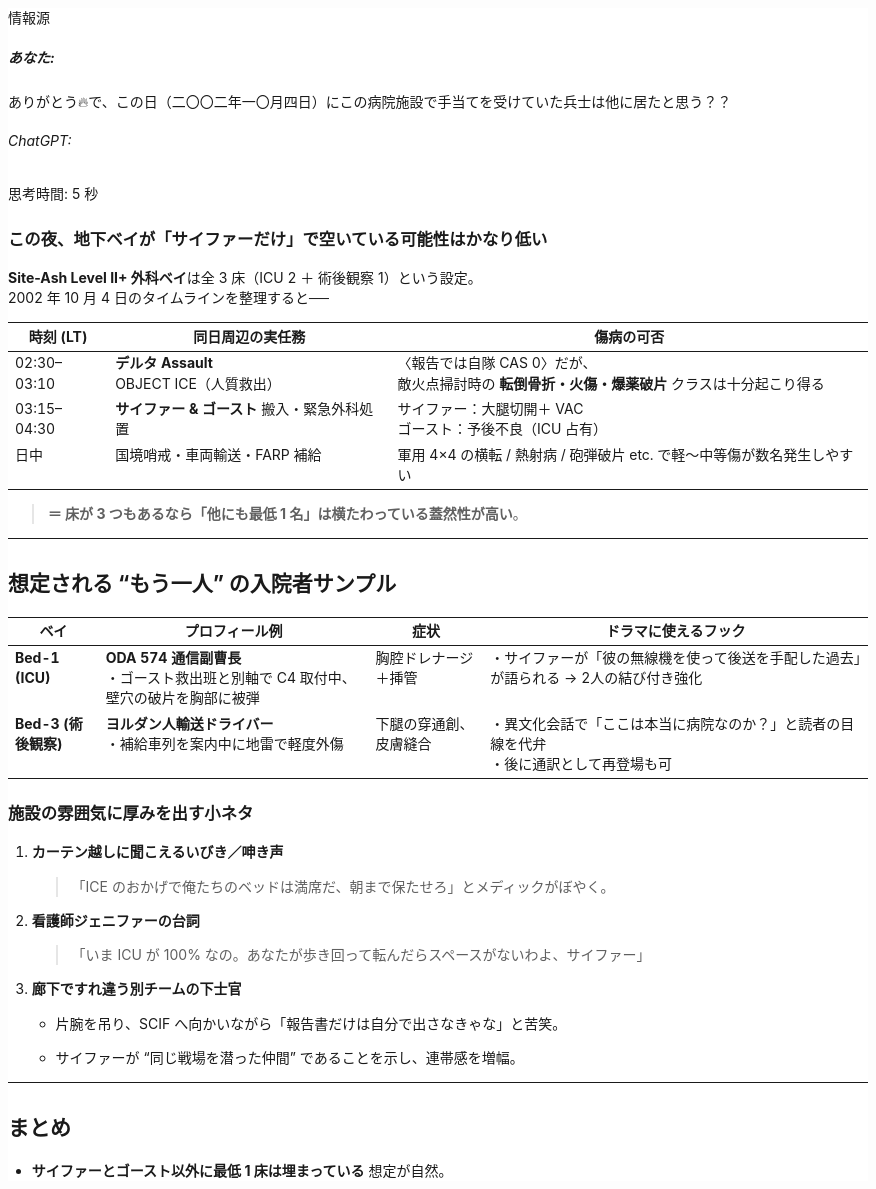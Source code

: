 情報源

##### あなた:

ありがとう🔥で、この日（二〇〇二年一〇月四日）にこの病院施設で手当てを受けていた兵士は他に居たと思う？？

###### ChatGPT:

思考時間: 5 秒

### この夜、地下ベイが「サイファーだけ」で空いている可能性はかなり低い

**Site-Ash Level II+ 外科ベイ**は全 3 床（ICU 2 ＋ 術後観察 1）という設定。  
2002 年 10 月 4 日のタイムラインを整理すると──

|時刻 (LT)|同日周辺の実任務|傷病の可否|
|---|---|---|
|02:30–03:10|**デルタ Assault**  <br>OBJECT ICE（人質救出）|〈報告では自隊 CAS 0〉だが、  <br>敵火点掃討時の **転倒骨折・火傷・爆薬破片** クラスは十分起こり得る|
|03:15–04:30|**サイファー & ゴースト** 搬入・緊急外科処置|サイファー：大腿切開＋ VAC  <br>ゴースト：予後不良（ICU 占有）|
|日中|国境哨戒・車両輸送・FARP 補給|軍用 4×4 の横転 / 熱射病 / 砲弾破片 etc. で軽～中等傷が数名発生しやすい|

> **＝ 床が 3 つもあるなら「他にも最低 1 名」は横たわっている蓋然性が高い**。

---

## 想定される “もう一人” の入院者サンプル

|ベイ|プロフィール例|症状|ドラマに使えるフック|
|---|---|---|---|
|**Bed-1 (ICU)**|**ODA 574 通信副曹長**  <br>・ゴースト救出班と別軸で C4 取付中、壁穴の破片を胸部に被弾|胸腔ドレナージ＋挿管|・サイファーが「彼の無線機を使って後送を手配した過去」が語られる → 2人の結び付き強化|
|**Bed-3 (術後観察)**|**ヨルダン人輸送ドライバー**  <br>・補給車列を案内中に地雷で軽度外傷|下腿の穿通創、皮膚縫合|・異文化会話で「ここは本当に病院なのか？」と読者の目線を代弁  <br>・後に通訳として再登場も可|

### 施設の雰囲気に厚みを出す小ネタ

1. **カーテン越しに聞こえるいびき／呻き声**
    
    > 「ICE のおかげで俺たちのベッドは満席だ、朝まで保たせろ」とメディックがぼやく。
    
2. **看護師ジェニファーの台詞**
    
    > 「いま ICU が 100% なの。あなたが歩き回って転んだらスペースがないわよ、サイファー」
    
3. **廊下ですれ違う別チームの下士官**
    
    - 片腕を吊り、SCIF へ向かいながら「報告書だけは自分で出さなきゃな」と苦笑。
        
    - サイファーが “同じ戦場を潜った仲間” であることを示し、連帯感を増幅。
        

---

## まとめ

- **サイファーとゴースト以外に最低 1 床は埋まっている** 想定が自然。
    